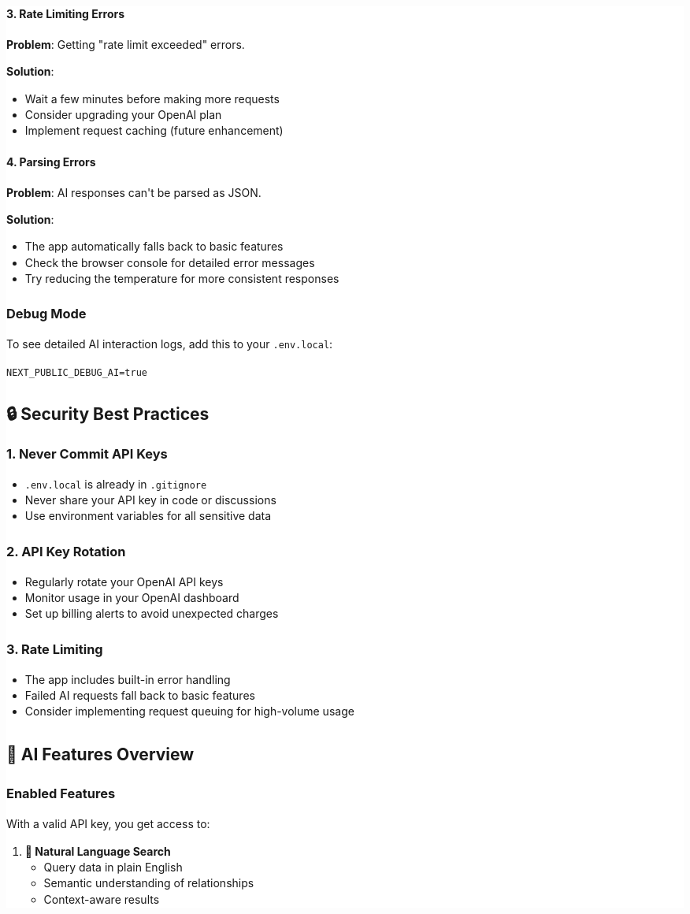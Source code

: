 #### 3. Rate Limiting Errors

**Problem**: Getting "rate limit exceeded" errors.

**Solution**:
- Wait a few minutes before making more requests
- Consider upgrading your OpenAI plan
- Implement request caching (future enhancement)

#### 4. Parsing Errors

**Problem**: AI responses can't be parsed as JSON.

**Solution**:
- The app automatically falls back to basic features
- Check the browser console for detailed error messages
- Try reducing the temperature for more consistent responses

### Debug Mode

To see detailed AI interaction logs, add this to your `.env.local`:

```env
NEXT_PUBLIC_DEBUG_AI=true
```

## 🔒 Security Best Practices

### 1. Never Commit API Keys

- `.env.local` is already in `.gitignore`
- Never share your API key in code or discussions
- Use environment variables for all sensitive data

### 2. API Key Rotation

- Regularly rotate your OpenAI API keys
- Monitor usage in your OpenAI dashboard
- Set up billing alerts to avoid unexpected charges

### 3. Rate Limiting

- The app includes built-in error handling
- Failed AI requests fall back to basic features
- Consider implementing request queuing for high-volume usage

## 🎯 AI Features Overview

### Enabled Features

With a valid API key, you get access to:

1. **🧠 Natural Language Search**
   - Query data in plain English
   - Semantic understanding of relationships
   - Context-aware results
